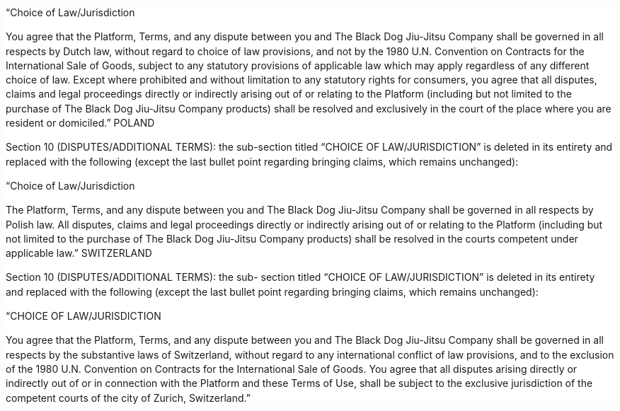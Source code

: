 “Choice of Law/Jurisdiction

You agree that the Platform, Terms, and any dispute between you and The Black Dog Jiu-Jitsu Company shall be governed in all respects by Dutch law, without regard to choice of law provisions, and not by the 1980 U.N. Convention on Contracts for the International Sale of Goods, subject to any statutory provisions of applicable law which may apply regardless of any different choice of law.
Except where prohibited and without limitation to any statutory rights for consumers, you agree that all disputes, claims and legal proceedings directly or indirectly arising out of or relating to the Platform (including but not limited to the purchase of The Black Dog Jiu-Jitsu Company products) shall be resolved and exclusively in the court of the place where you are resident or domiciled.”
POLAND

Section 10 (DISPUTES/ADDITIONAL TERMS):  the sub-section titled “CHOICE OF LAW/JURISDICTION” is deleted in its entirety and replaced with the following (except the last bullet point regarding bringing claims, which remains unchanged):

 “Choice of Law/Jurisdiction

The Platform, Terms, and any dispute between you and The Black Dog Jiu-Jitsu Company shall be governed in all respects by Polish law.
All disputes, claims and legal proceedings directly or indirectly arising out of or relating to the Platform (including but not limited to the purchase of The Black Dog Jiu-Jitsu Company products) shall be resolved in the courts competent under applicable law.”
SWITZERLAND

Section 10 (DISPUTES/ADDITIONAL TERMS): the sub- section titled “CHOICE OF LAW/JURISDICTION” is deleted in its entirety and replaced with the following (except the last bullet point regarding bringing claims, which remains unchanged):

“CHOICE OF LAW/JURISDICTION

You agree that the Platform, Terms, and any dispute between you and The Black Dog Jiu-Jitsu Company shall be governed in all respects by the substantive laws of Switzerland, without regard to any international conflict of law provisions, and to the exclusion of the 1980 U.N. Convention on Contracts for the International Sale of Goods.
You agree that all disputes arising directly or indirectly out of or in connection with the Platform and these Terms of Use, shall be subject to the exclusive jurisdiction of the competent courts of the city of Zurich, Switzerland.”
